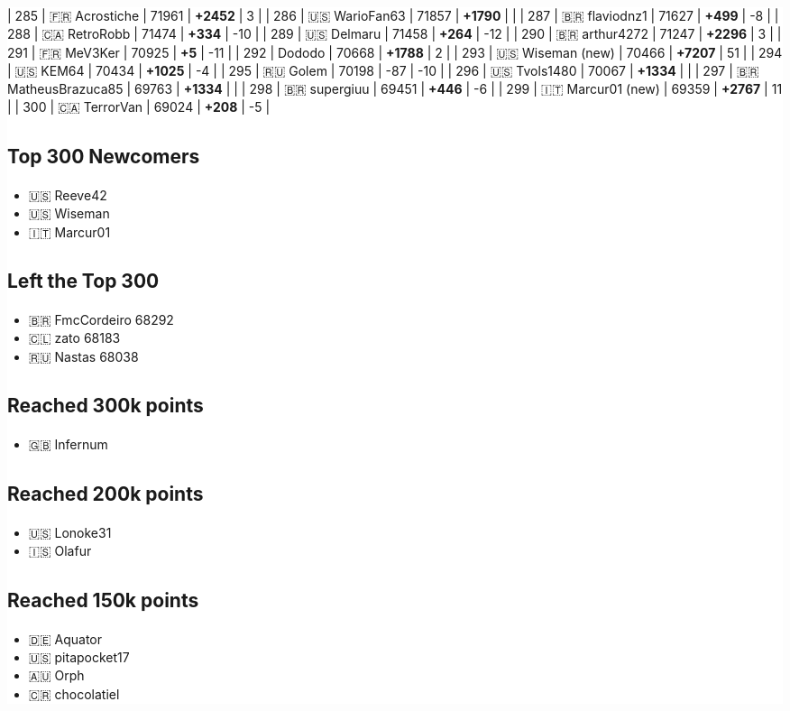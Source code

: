 | 285  | 🇫🇷 Acrostiche          | 71961  |   **+2452**    |       3       |
| 286  | 🇺🇸 WarioFan63          | 71857  |   **+1790**    |               |
| 287  | 🇧🇷 flaviodnz1          | 71627  |    **+499**    |      -8       |
| 288  | 🇨🇦 RetroRobb           | 71474  |    **+334**    |      -10      |
| 289  | 🇺🇸 Delmaru             | 71458  |    **+264**    |      -12      |
| 290  | 🇧🇷 arthur4272          | 71247  |   **+2296**    |       3       |
| 291  | 🇫🇷 MeV3Ker             | 70925  |     **+5**     |      -11      |
| 292  | Dododo                | 70668  |   **+1788**    |       2       |
| 293  | 🇺🇸 Wiseman (new)       | 70466  |   **+7207**    |      51       |
| 294  | 🇺🇸 KEM64               | 70434  |   **+1025**    |      -4       |
| 295  | 🇷🇺 Golem               | 70198  |      -87       |      -10      |
| 296  | 🇺🇸 Tvols1480           | 70067  |   **+1334**    |               |
| 297  | 🇧🇷 MatheusBrazuca85    | 69763  |   **+1334**    |               |
| 298  | 🇧🇷 supergiuu           | 69451  |    **+446**    |      -6       |
| 299  | 🇮🇹 Marcur01 (new)      | 69359  |   **+2767**    |      11       |
| 300  | 🇨🇦 TerrorVan           | 69024  |    **+208**    |      -5       |

## Top 300 Newcomers
- 🇺🇸 Reeve42
- 🇺🇸 Wiseman
- 🇮🇹 Marcur01

## Left the Top 300
- 🇧🇷 FmcCordeiro 68292
- 🇨🇱 zato 68183
- 🇷🇺 Nastas 68038


## Reached 300k points
- 🇬🇧 Infernum

## Reached 200k points
- 🇺🇸 Lonoke31
- 🇮🇸 Olafur

## Reached 150k points
- 🇩🇪 Aquator
- 🇺🇸 pitapocket17
- 🇦🇺 Orph
- 🇨🇷 chocolatiel
